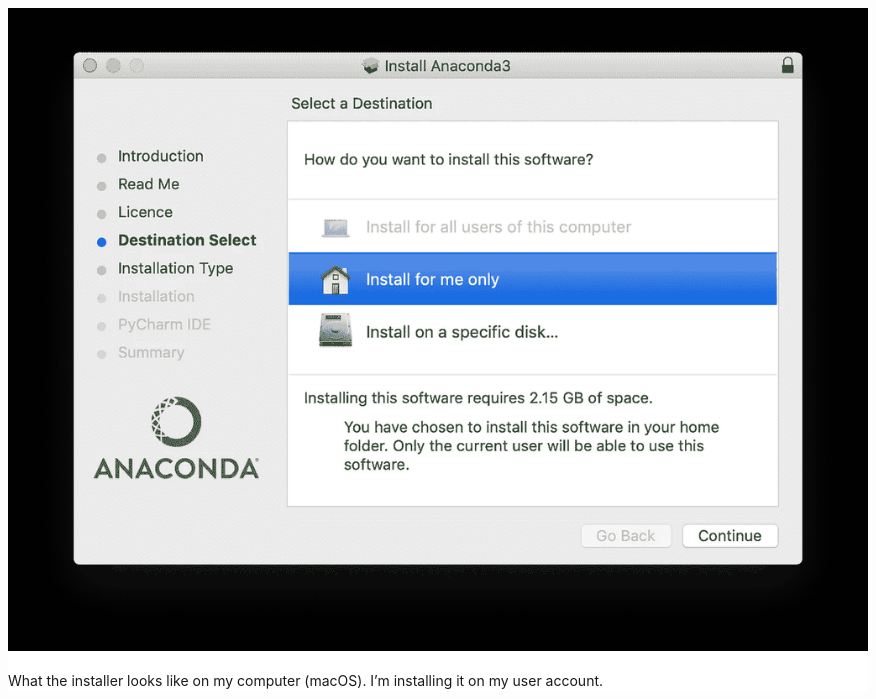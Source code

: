 ![](img/d7c965a26960031b91ea416019d971b4.png)

What the installer looks like on my computer (macOS). I’m installing it on my user account.
